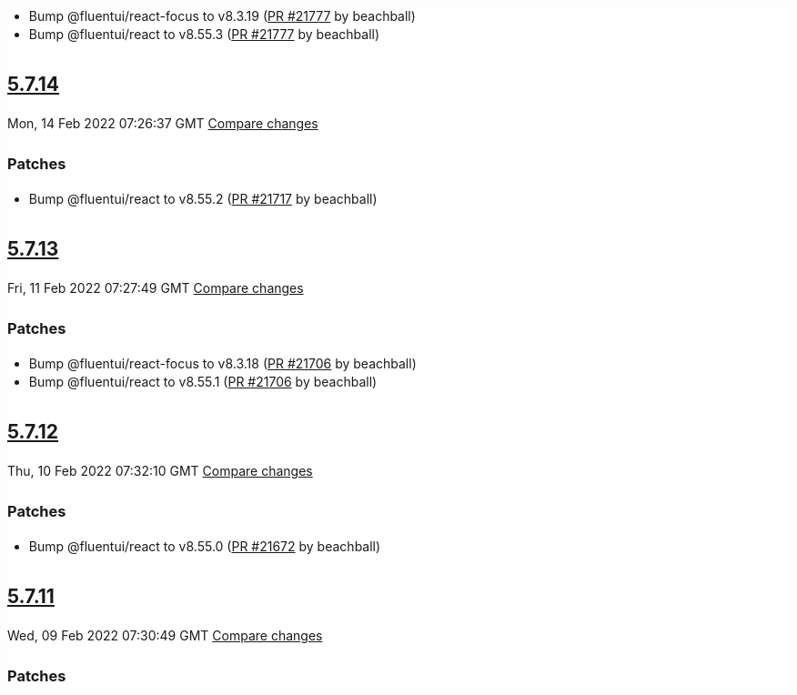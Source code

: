 - Bump @fluentui/react-focus to v8.3.19 ([PR #21777](https://github.com/microsoft/fluentui/pull/21777) by beachball)
- Bump @fluentui/react to v8.55.3 ([PR #21777](https://github.com/microsoft/fluentui/pull/21777) by beachball)

## [5.7.14](https://github.com/microsoft/fluentui/tree/@fluentui/react-charting_v5.7.14)

Mon, 14 Feb 2022 07:26:37 GMT 
[Compare changes](https://github.com/microsoft/fluentui/compare/@fluentui/react-charting_v5.7.13..@fluentui/react-charting_v5.7.14)

### Patches

- Bump @fluentui/react to v8.55.2 ([PR #21717](https://github.com/microsoft/fluentui/pull/21717) by beachball)

## [5.7.13](https://github.com/microsoft/fluentui/tree/@fluentui/react-charting_v5.7.13)

Fri, 11 Feb 2022 07:27:49 GMT 
[Compare changes](https://github.com/microsoft/fluentui/compare/@fluentui/react-charting_v5.7.12..@fluentui/react-charting_v5.7.13)

### Patches

- Bump @fluentui/react-focus to v8.3.18 ([PR #21706](https://github.com/microsoft/fluentui/pull/21706) by beachball)
- Bump @fluentui/react to v8.55.1 ([PR #21706](https://github.com/microsoft/fluentui/pull/21706) by beachball)

## [5.7.12](https://github.com/microsoft/fluentui/tree/@fluentui/react-charting_v5.7.12)

Thu, 10 Feb 2022 07:32:10 GMT 
[Compare changes](https://github.com/microsoft/fluentui/compare/@fluentui/react-charting_v5.7.11..@fluentui/react-charting_v5.7.12)

### Patches

- Bump @fluentui/react to v8.55.0 ([PR #21672](https://github.com/microsoft/fluentui/pull/21672) by beachball)

## [5.7.11](https://github.com/microsoft/fluentui/tree/@fluentui/react-charting_v5.7.11)

Wed, 09 Feb 2022 07:30:49 GMT 
[Compare changes](https://github.com/microsoft/fluentui/compare/@fluentui/react-charting_v5.7.10..@fluentui/react-charting_v5.7.11)

### Patches
